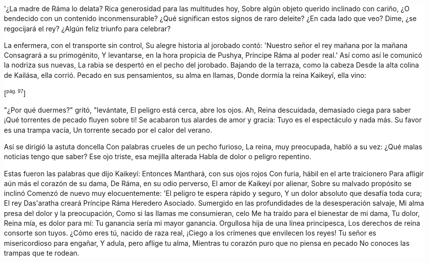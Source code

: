 '¿La madre de Ráma lo delata?
Rica generosidad para las multitudes hoy,
Sobre algún objeto querido inclinado con cariño,
¿O bendecido con un contenido inconmensurable?
¿Qué significan estos signos de raro deleite?
¿En cada lado que veo?
Dime, ¿se regocijará el rey?
¿Algún feliz triunfo para celebrar?

La enfermera, con el transporte sin control,
Su alegre historia al jorobado contó:
'Nuestro señor el rey mañana por la mañana
Consagrará a su primogénito,
Y levantarse, en la hora propicia de Pushya,
Príncipe Ráma al poder real.'
Así como así le comunicó la nodriza sus nuevas,
La rabia se despertó en el pecho del jorobado.
Bajando de la terraza, como la cabeza
Desde la alta colina de Kailása, ella corrió.
Pecado en sus pensamientos, su alma en llamas,
Donde dormía la reina Kaikeyí, ella vino:

<span id="p97">[<sup><small>pág. 97</small></sup>]</span>

"¿Por qué duermes?" gritó, "levántate,
El peligro está cerca, abre los ojos.
Ah, Reina descuidada, demasiado ciega para saber
¡Qué torrentes de pecado fluyen sobre ti!
Se acabaron tus alardes de amor y gracia:
Tuyo es el espectáculo y nada más.
Su favor es una trampa vacía,
Un torrente secado por el calor del verano.

Así se dirigió la astuta doncella
Con palabras crueles de un pecho furioso,
La reina, muy preocupada, habló a su vez:
¿Qué malas noticias tengo que saber?
Ese ojo triste, esa mejilla alterada
Habla de dolor o peligro repentino.

Estas fueron las palabras que dijo Kaikeyí:
Entonces Manthará, con sus ojos rojos
Con furia, hábil en el arte traicionero
Para afligir aún más el corazón de su dama,
De Ráma, en su odio perverso,
El amor de Kaikeyí por alienar,
Sobre su malvado propósito se inclinó
Comenzó de nuevo muy elocuentemente:
'El peligro te espera rápido y seguro,
Y un dolor absoluto que desafía toda cura;
El rey Das'aratha creará
Príncipe Ráma Heredero Asociado.
Sumergido en las profundidades de la desesperación salvaje,
Mi alma presa del dolor y la preocupación,
Como si las llamas me consumieran, celo
Me ha traído para el bienestar de mi dama,
Tu dolor, Reina mía, es dolor para mí:
Tu ganancia sería mi mayor ganancia.
Orgullosa hija de una línea principesca,
Los derechos de reina consorte son tuyos.
¿Cómo eres tú, nacido de raza real,
¡Ciego a los crímenes que envilecen los reyes!
Tu señor es misericordioso para engañar,
Y adula, pero aflige tu alma,
Mientras tu corazón puro que no piensa en pecado
No conoces las trampas que te rodean.

[^258]: 89:1 S'atrughna significa asesino de enemigos, y la palabra se repite como un epíteto intensivo.
[^259]: 89:2 Aludiendo a las imágenes de Vishnu, que tienen cuatro brazos, siendo los cuatro príncipes porciones de la sustancia de ese Dios.
[^260]: 90:1 Jefe de las insignias de dignidad imperial.
[^261]: 91:1 Batidores, generalmente hechos con las colas largas del Yak.
[^262]: 92:1 Chitraratha, Rey de los Gandharvas.
[^263]: 92:2 El Chandrakánta o Piedra Lunar, una especie de cristal que se supone está compuesto de rayos de luna congelados.
[^264]: 92:1b Una muestra habitual de respeto hacia un superior.
[^265]: 93:1 Ráhu, el nodo ascendente, es en la mitología un demonio con cola de dragón cuya cabeza fue separada de su cuerpo por Vishnu, pero al ser inmortal, la cabeza y la cola conservaron su existencia separada y al ser transferidas a la esfera estelar se convirtieron en los autores de los eclipses; el primero especialmente al intentar tragarse el sol y la luna.
[^266]: 93:2 En eclipse.
[^267]: 93:3 El séptimo de los asterismos lunares.
[^268]: 94:1 Kaus'alyá aud Sumitrá.
[^269]: 95:1 Un rey de la raza lunar y padre de Yayáti.
[^270]: 99:1 Literalmente _la cámara de la ira, un 'lugar de reunión'_, una habitación pequeña, oscura y sin muebles a la que, según parece, acudían las esposas y damas del rey cuando se sentían ofendidas y de mal humor.
[^271]: 100:1 En estas cuatro líneas no traduzco fielmente, y no me atrevo a seguir a Kaikeyi más allá en su elogio de los encantos del jorobado.
[^272]: 101:1 Estos versos son evidentemente una interpolación. No contienen nada que no se haya relatado ya: solo se alteran las palabras. Como no era posible recitar el poema completo de una vez, los rapsodas, al comenzar una nueva recitación, recordaban naturalmente a sus oyentes los acontecimientos inmediatamente anteriores.